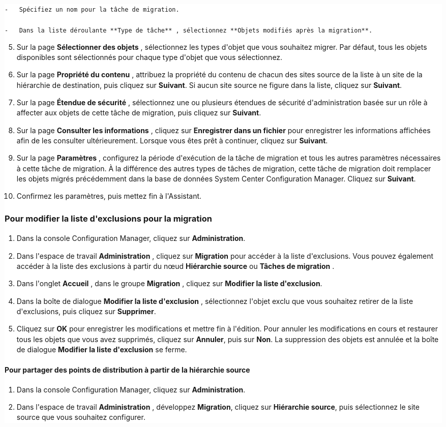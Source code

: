     -   Spécifiez un nom pour la tâche de migration.  

    -   Dans la liste déroulante **Type de tâche** , sélectionnez **Objets modifiés après la migration**.  

5.  Sur la page **Sélectionner des objets** , sélectionnez les types d'objet que vous souhaitez migrer. Par défaut, tous les objets disponibles sont sélectionnés pour chaque type d'objet que vous sélectionnez.  

6.  Sur la page **Propriété du contenu** , attribuez la propriété du contenu de chacun des sites source de la liste à un site de la hiérarchie de destination, puis cliquez sur **Suivant**. Si aucun site source ne figure dans la liste, cliquez sur **Suivant**.  

7.  Sur la page **Étendue de sécurité** , sélectionnez une ou plusieurs étendues de sécurité d'administration basée sur un rôle à affecter aux objets de cette tâche de migration, puis cliquez sur **Suivant**.  

8.  Sur la page **Consulter les informations** , cliquez sur **Enregistrer dans un fichier** pour enregistrer les informations affichées afin de les consulter ultérieurement. Lorsque vous êtes prêt à continuer, cliquez sur **Suivant**.  

9. Sur la page **Paramètres** , configurez la période d'exécution de la tâche de migration et tous les autres paramètres nécessaires à cette tâche de migration. À la différence des autres types de tâches de migration, cette tâche de migration doit remplacer les objets migrés précédemment dans la base de données System Center Configuration Manager. Cliquez sur **Suivant**.  

10. Confirmez les paramètres, puis mettez fin à l'Assistant.  

###  <a name="a-namebkmkmodifyexclusionlista-to-modify-the-exclusion-list-for-migration"></a><a name="BKMK_Modify_Exclusion_List"></a> Pour modifier la liste d'exclusions pour la migration  

1.  Dans la console Configuration Manager, cliquez sur **Administration**.  

2.  Dans l'espace de travail **Administration** , cliquez sur **Migration** pour accéder à la liste d'exclusions. Vous pouvez également accéder à la liste des exclusions à partir du nœud **Hiérarchie source** ou **Tâches de migration** .  

3.  Dans l'onglet **Accueil** , dans le groupe **Migration** , cliquez sur **Modifier la liste d'exclusion**.  

4.  Dans la boîte de dialogue **Modifier la liste d'exclusion** , sélectionnez l'objet exclu que vous souhaitez retirer de la liste d'exclusions, puis cliquez sur **Supprimer**.  

5.  Cliquez sur **OK** pour enregistrer les modifications et mettre fin à l'édition. Pour annuler les modifications en cours et restaurer tous les objets que vous avez supprimés, cliquez sur **Annuler**, puis sur **Non**. La suppression des objets est annulée et la boîte de dialogue **Modifier la liste d'exclusion** se ferme.  

#### <a name="to-share-distribution-points-from-the-source-hierarchy"></a>Pour partager des points de distribution à partir de la hiérarchie source  

1.  Dans la console Configuration Manager, cliquez sur **Administration**.  

2.  Dans l'espace de travail **Administration** , développez **Migration**, cliquez sur **Hiérarchie source**, puis sélectionnez le site source que vous souhaitez configurer.  
